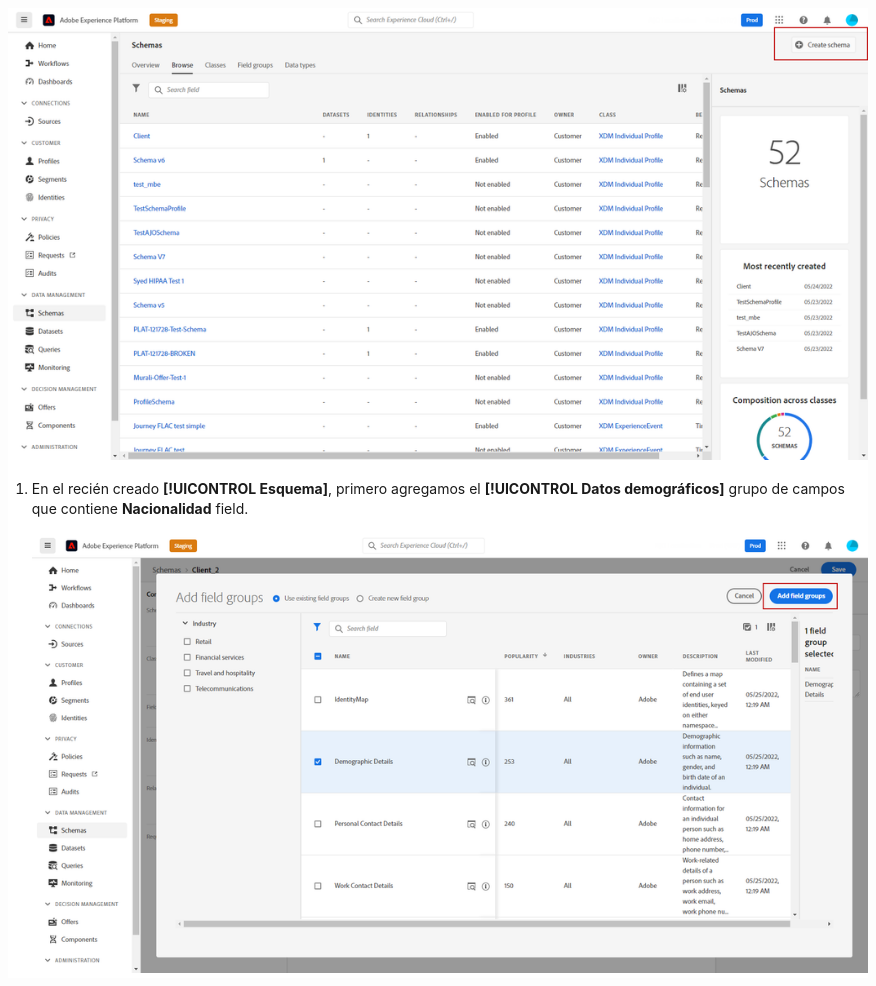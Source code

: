    ![](assets/label_1.png)

1. En el recién creado **[!UICONTROL Esquema]**, primero agregamos el **[!UICONTROL Datos demográficos]** grupo de campos que contiene **Nacionalidad** field.

   ![](assets/label_2.png)
